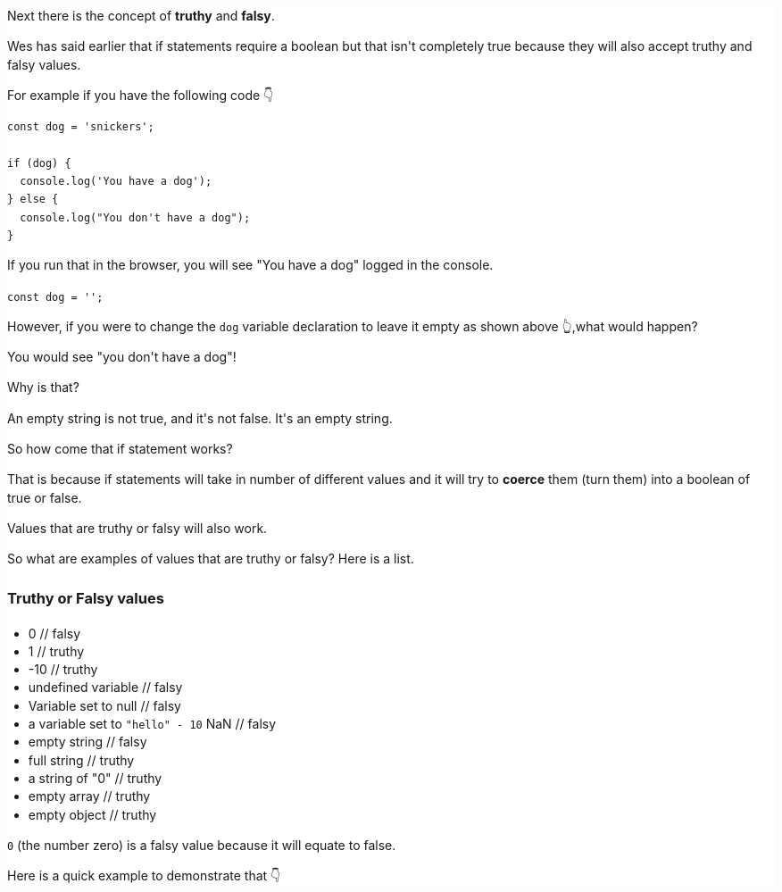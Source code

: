 Next there is the concept of **truthy** and **falsy**.

Wes has said earlier that if statements require a boolean but that isn't completely true because they will also accept truthy and falsy values.

For example if you have the following code 👇

```
const dog = 'snickers';

if (dog) {
  console.log('You have a dog');
} else {
  console.log("You don't have a dog");
}
```

If you run that in the browser, you will see "You have a dog" logged in the console.

```
const dog = '';
```

However, if you were to change the `dog` variable declaration to leave it empty as shown above 👆,what would happen?

You would see "you don't have a dog"!

Why is that?

An empty string is not true, and it's not false. It's an empty string.

So how come that if statement works?

That is because if statements will take in number of different values and it will try to **coerce** them (turn them) into a boolean of true or false.

Values that are truthy or falsy will also work.

So what are examples of values that are truthy or falsy? Here is a list.

### [](https://wesbos.com/javascript/07-logic-and-flow-control/bedmas#truthy-or-falsy-values)Truthy or Falsy values

-   0 // falsy
-   1 // truthy
-   \-10 // truthy
-   undefined variable // falsy
-   Variable set to null // falsy
-   a variable set to `"hello" - 10` NaN // falsy
-   empty string // falsy
-   full string // truthy
-   a string of "0" // truthy
-   empty array // truthy
-   empty object // truthy

`0` (the number zero) is a falsy value because it will equate to false.

Here is a quick example to demonstrate that 👇
